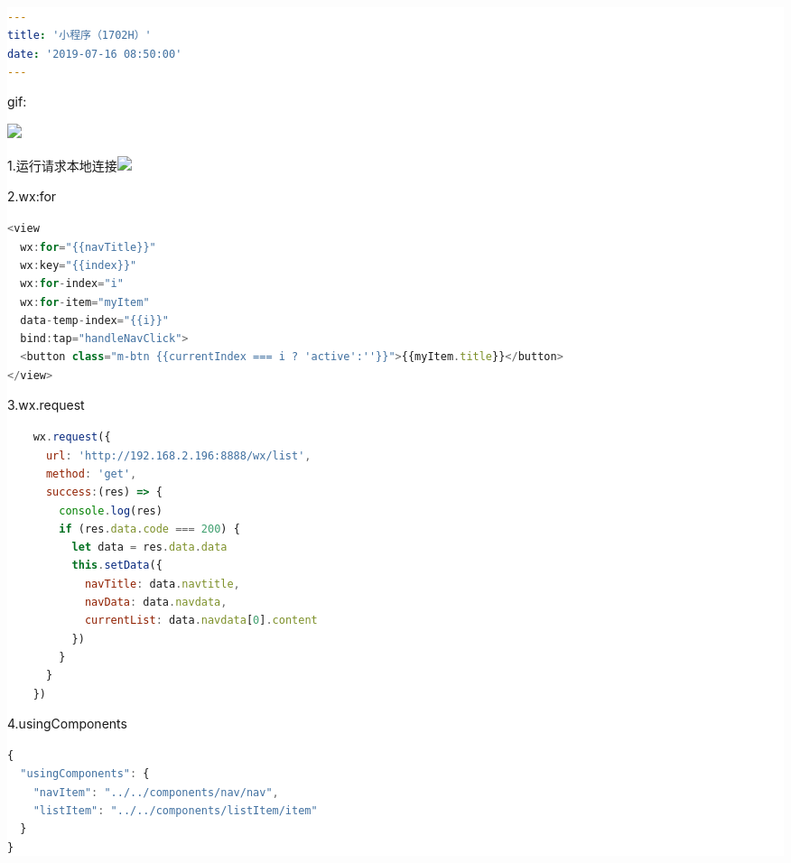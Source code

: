 ```yaml
---
title: '小程序（1702H）'
date: '2019-07-16 08:50:00'
---   
```

gif:

![](https://img-blog.csdnimg.cn/20190716122450307.gif)

1.运行请求本地连接![](https://img-blog.csdnimg.cn/20190716084940566.png?x-oss-processimage/watermark,type_ZmFuZ3poZW5naGVpdGk,shadow_10,text_aHR0cHM6Ly9ibG9nLmNzZG4ubmV0L3h1dG9uZ2Jhbw,size_16,color_FFFFFF,t_70)

2.wx:for

```javascript
<view
  wx:for="{{navTitle}}"
  wx:key="{{index}}"
  wx:for-index="i"
  wx:for-item="myItem"
  data-temp-index="{{i}}"
  bind:tap="handleNavClick">
  <button class="m-btn {{currentIndex === i ? 'active':''}}">{{myItem.title}}</button>
</view>
```

3.wx.request

```javascript
    wx.request({
      url: 'http://192.168.2.196:8888/wx/list',
      method: 'get',
      success:(res) => {
        console.log(res)
        if (res.data.code === 200) {
          let data = res.data.data
          this.setData({
            navTitle: data.navtitle,
            navData: data.navdata,
            currentList: data.navdata[0].content
          })
        }
      }
    })
```

4.usingComponents

```javascript
{
  "usingComponents": {
    "navItem": "../../components/nav/nav",
    "listItem": "../../components/listItem/item"
  }
}
```
